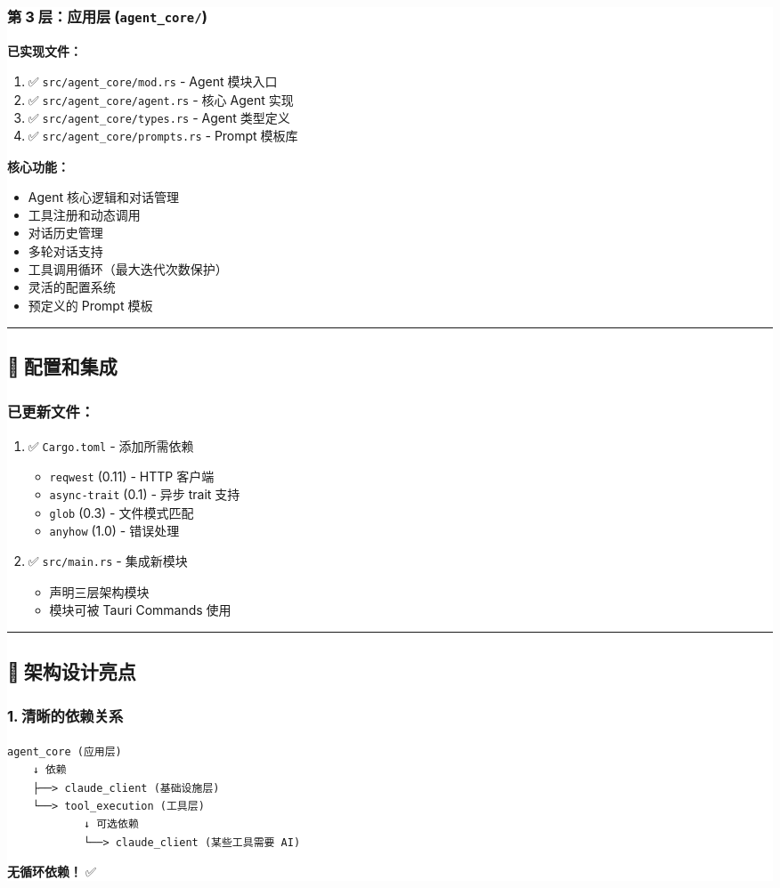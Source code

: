 
### 第 3 层：应用层 (`agent_core/`)

**已实现文件：**

1. ✅ `src/agent_core/mod.rs` - Agent 模块入口
2. ✅ `src/agent_core/agent.rs` - 核心 Agent 实现
3. ✅ `src/agent_core/types.rs` - Agent 类型定义
4. ✅ `src/agent_core/prompts.rs` - Prompt 模板库

**核心功能：**

- Agent 核心逻辑和对话管理
- 工具注册和动态调用
- 对话历史管理
- 多轮对话支持
- 工具调用循环（最大迭代次数保护）
- 灵活的配置系统
- 预定义的 Prompt 模板

---

## 🔧 配置和集成

### 已更新文件：

1. ✅ `Cargo.toml` - 添加所需依赖

   - `reqwest` (0.11) - HTTP 客户端
   - `async-trait` (0.1) - 异步 trait 支持
   - `glob` (0.3) - 文件模式匹配
   - `anyhow` (1.0) - 错误处理

2. ✅ `src/main.rs` - 集成新模块
   - 声明三层架构模块
   - 模块可被 Tauri Commands 使用

---

## 📐 架构设计亮点

### 1. 清晰的依赖关系

```
agent_core (应用层)
    ↓ 依赖
    ├──> claude_client (基础设施层)
    └──> tool_execution (工具层)
            ↓ 可选依赖
            └──> claude_client (某些工具需要 AI)
```

**无循环依赖！** ✅
